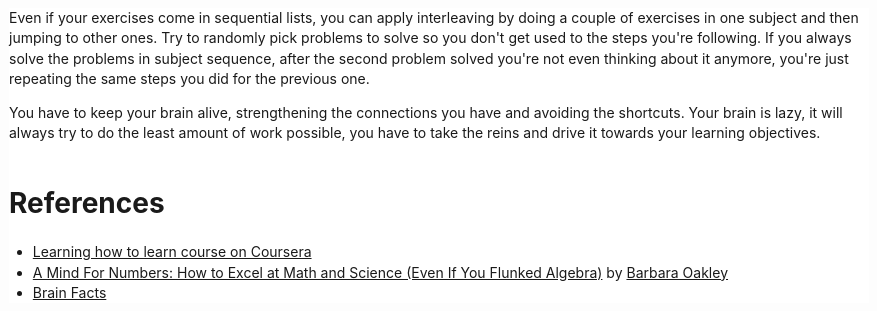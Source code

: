 Even if your exercises come in sequential lists, you can apply interleaving by doing a couple of exercises in one subject and then jumping to other ones. Try to randomly pick problems to solve so you don't get used to the steps you're following. If you always solve the problems in subject sequence, after the second problem solved you're not even thinking about it anymore, you're just repeating the same steps you did for the previous one.

You have to keep your brain alive, strengthening the connections you have and avoiding the shortcuts. Your brain is lazy, it will always try to do the least amount of work possible, you have to take the reins and drive it towards your learning objectives.

# References

* [Learning how to learn course on Coursera](https://www.coursera.org/course/learning)
* [A Mind For Numbers: How to Excel at Math and Science (Even If You Flunked Algebra)](http://www.amazon.com/gp/product/039916524X/ref=as_li_tl?ie=UTF8&camp=1789&creative=390957&creativeASIN=039916524X&linkCode=as2&tag=ultimaspalavr-20&linkId=4RRWNFSX2EHUV4LT) by [Barbara Oakley](http://www.barbaraoakley.com/)
* [Brain Facts](http://www.brainfacts.org/)
